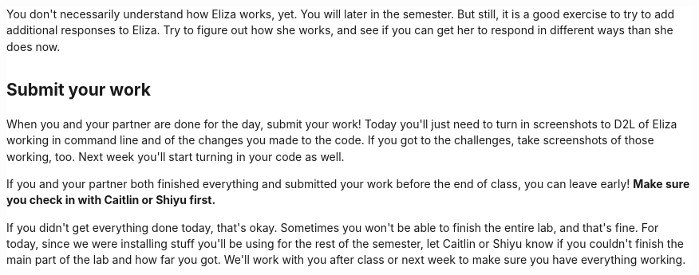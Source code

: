 You don't necessarily understand how Eliza works, yet. You will later in the semester. But still, it is a good exercise to try to add additional responses to Eliza. Try to figure out how she works, and see if you can get her to respond in different ways than she does now. 

## Submit your work

When you and your partner are done for the day, submit your work! Today you'll just need to turn in screenshots to D2L of Eliza working in command line and of the changes you made to the code. If you got to the challenges, take screenshots of those working, too. Next week you'll start turning in your code as well.

If you and your partner both finished everything and submitted your work before the end of class, you can leave early! **Make sure you check in with Caitlin or Shiyu first.**

If you didn't get everything done today, that's okay. Sometimes you won't be able to finish the entire lab, and that's fine. For today, since we were installing stuff you'll be using for the rest of the semester, let Caitlin or Shiyu know if you couldn't finish the main part of the lab and how far you got. We'll work with you after class or next week to make sure you have everything working.